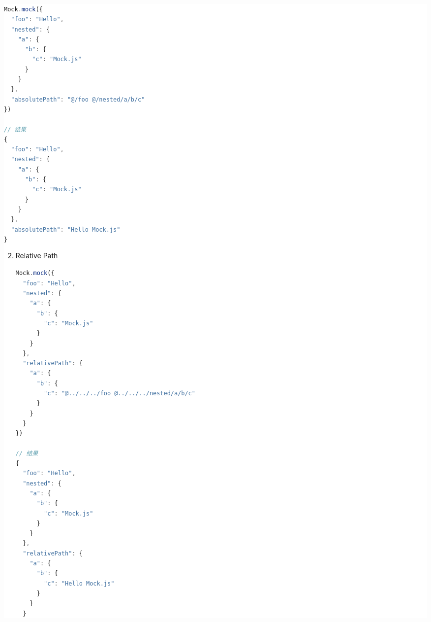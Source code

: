    ```javascript
   Mock.mock({
     "foo": "Hello",
     "nested": {
       "a": {
         "b": {
           "c": "Mock.js"
         }
       }
     },
     "absolutePath": "@/foo @/nested/a/b/c"
   })
   
   // 结果
   {
     "foo": "Hello",
     "nested": {
       "a": {
         "b": {
           "c": "Mock.js"
         }
       }
     },
     "absolutePath": "Hello Mock.js"
   }
   ```

2. Relative Path

   ````javascript
   Mock.mock({
     "foo": "Hello",
     "nested": {
       "a": {
         "b": {
           "c": "Mock.js"
         }
       }
     },
     "relativePath": {
       "a": {
         "b": {
           "c": "@../../../foo @../../../nested/a/b/c"
         }
       }
     }
   })
   
   // 结果
   {
     "foo": "Hello",
     "nested": {
       "a": {
         "b": {
           "c": "Mock.js"
         }
       }
     },
     "relativePath": {
       "a": {
         "b": {
           "c": "Hello Mock.js"
         }
       }
     }
   ````